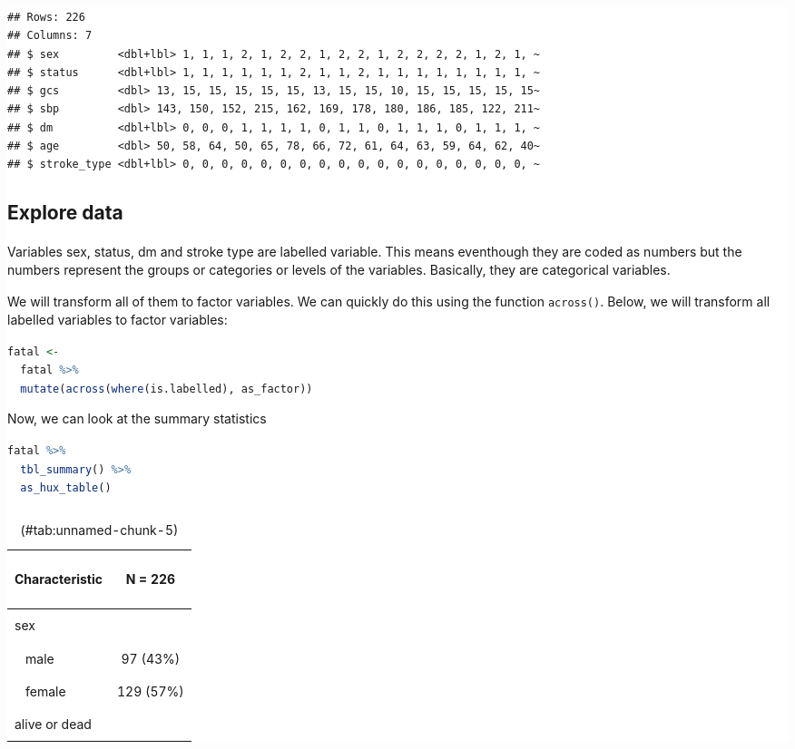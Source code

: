 ```
## Rows: 226
## Columns: 7
## $ sex         <dbl+lbl> 1, 1, 1, 2, 1, 2, 2, 1, 2, 2, 1, 2, 2, 2, 2, 1, 2, 1, ~
## $ status      <dbl+lbl> 1, 1, 1, 1, 1, 1, 2, 1, 1, 2, 1, 1, 1, 1, 1, 1, 1, 1, ~
## $ gcs         <dbl> 13, 15, 15, 15, 15, 15, 13, 15, 15, 10, 15, 15, 15, 15, 15~
## $ sbp         <dbl> 143, 150, 152, 215, 162, 169, 178, 180, 186, 185, 122, 211~
## $ dm          <dbl+lbl> 0, 0, 0, 1, 1, 1, 1, 0, 1, 1, 0, 1, 1, 1, 0, 1, 1, 1, ~
## $ age         <dbl> 50, 58, 64, 50, 65, 78, 66, 72, 61, 64, 63, 59, 64, 62, 40~
## $ stroke_type <dbl+lbl> 0, 0, 0, 0, 0, 0, 0, 0, 0, 0, 0, 0, 0, 0, 0, 0, 0, 0, ~
```


## Explore data

Variables sex, status, dm and stroke type are labelled variable. This means eventhough they are coded as numbers but the numbers represent the groups or categories or levels of the variables. Basically, they are categorical variables.

We will transform all of them to factor variables. We can quickly do this using the function `across()`. Below, we will transform all labelled variables to factor variables:


```r
fatal <- 
  fatal %>%
  mutate(across(where(is.labelled), as_factor))
```

Now, we can look at the summary statistics


```r
fatal %>%
  tbl_summary() %>%
  as_hux_table()
```

<table class="huxtable" style="border-collapse: collapse; border: 0px; margin-bottom: 2em; margin-top: 2em; ; margin-left: auto; margin-right: auto;  " id="tab:unnamed-chunk-5">
<caption style="caption-side: top; text-align: center;">(#tab:unnamed-chunk-5) </caption><col><col><tr>
<td style="vertical-align: top; text-align: left; white-space: normal; border-style: solid solid solid solid; border-width: 0pt 0pt 0.4pt 0pt;    padding: 6pt 6pt 6pt 6pt; font-weight: normal;"><p><strong>Characteristic</strong></p>
</td><td style="vertical-align: top; text-align: center; white-space: normal; border-style: solid solid solid solid; border-width: 0pt 0pt 0.4pt 0pt;    padding: 6pt 6pt 6pt 6pt; font-weight: normal;"><p><strong>N = 226</strong></p>
</td></tr>
<tr>
<td style="vertical-align: top; text-align: left; white-space: normal; border-style: solid solid solid solid; border-width: 0.4pt 0pt 0pt 0pt;    padding: 6pt 6pt 6pt 6pt; font-weight: normal;">sex</td><td style="vertical-align: top; text-align: center; white-space: normal; border-style: solid solid solid solid; border-width: 0.4pt 0pt 0pt 0pt;    padding: 6pt 6pt 6pt 6pt; font-weight: normal;"></td></tr>
<tr>
<td style="vertical-align: top; text-align: left; white-space: normal; padding: 6pt 6pt 6pt 15pt; font-weight: normal;">male</td><td style="vertical-align: top; text-align: center; white-space: normal; padding: 6pt 6pt 6pt 6pt; font-weight: normal;">97 (43%)</td></tr>
<tr>
<td style="vertical-align: top; text-align: left; white-space: normal; padding: 6pt 6pt 6pt 15pt; font-weight: normal;">female</td><td style="vertical-align: top; text-align: center; white-space: normal; padding: 6pt 6pt 6pt 6pt; font-weight: normal;">129 (57%)</td></tr>
<tr>
<td style="vertical-align: top; text-align: left; white-space: normal; padding: 6pt 6pt 6pt 6pt; font-weight: normal;">alive or dead</td><td style="vertical-align: top; text-align: center; white-space: normal; padding: 6pt 6pt 6pt 6pt; font-weight: normal;"></td></tr>
<tr>